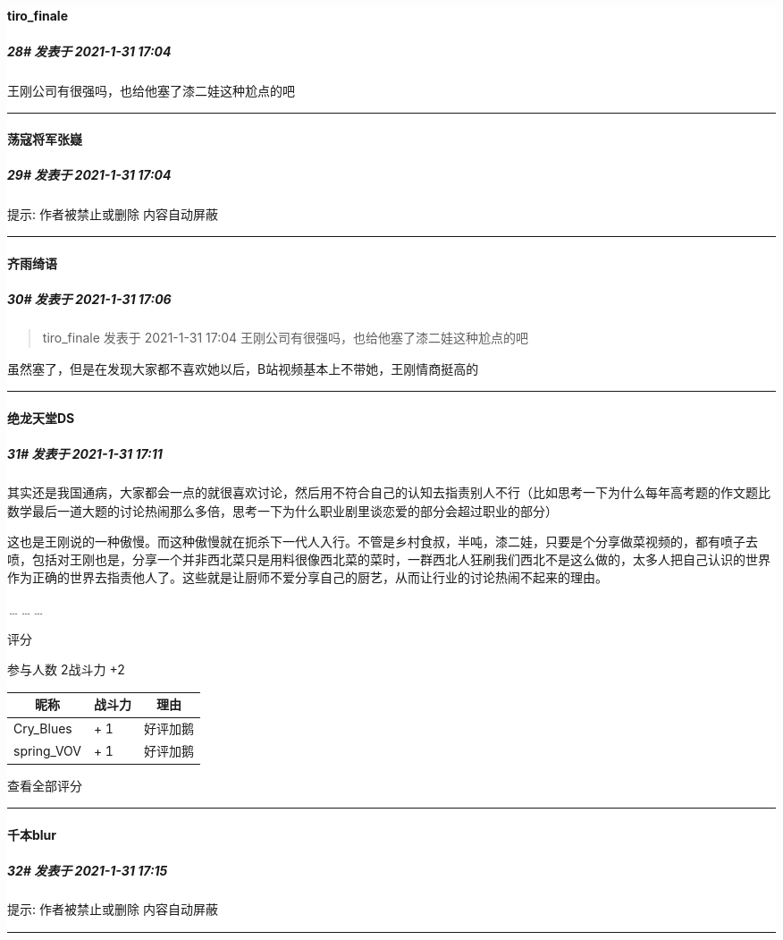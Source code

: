 ####  tiro_finale  
##### 28#       发表于 2021-1-31 17:04

王刚公司有很强吗，也给他塞了漆二娃这种尬点的吧

*****

####  荡寇将军张嶷  
##### 29#       发表于 2021-1-31 17:04

提示: 作者被禁止或删除 内容自动屏蔽

*****

####  齐雨绮语  
##### 30#       发表于 2021-1-31 17:06

<blockquote>tiro_finale 发表于 2021-1-31 17:04
王刚公司有很强吗，也给他塞了漆二娃这种尬点的吧</blockquote>
虽然塞了，但是在发现大家都不喜欢她以后，B站视频基本上不带她，王刚情商挺高的


*****

####  绝龙天堂DS  
##### 31#       发表于 2021-1-31 17:11

其实还是我国通病，大家都会一点的就很喜欢讨论，然后用不符合自己的认知去指责别人不行（比如思考一下为什么每年高考题的作文题比数学最后一道大题的讨论热闹那么多倍，思考一下为什么职业剧里谈恋爱的部分会超过职业的部分）

这也是王刚说的一种傲慢。而这种傲慢就在扼杀下一代人入行。不管是乡村食叔，半吨，漆二娃，只要是个分享做菜视频的，都有喷子去喷，包括对王刚也是，分享一个并非西北菜只是用料很像西北菜的菜时，一群西北人狂刷我们西北不是这么做的，太多人把自己认识的世界作为正确的世界去指责他人了。这些就是让厨师不爱分享自己的厨艺，从而让行业的讨论热闹不起来的理由。

﹍﹍﹍

评分

 参与人数 2战斗力 +2

|昵称|战斗力|理由|
|----|---|---|
| Cry_Blues| + 1|好评加鹅|
| spring_VOV| + 1|好评加鹅|

查看全部评分

*****

####  千本blur  
##### 32#       发表于 2021-1-31 17:15

提示: 作者被禁止或删除 内容自动屏蔽

*****

